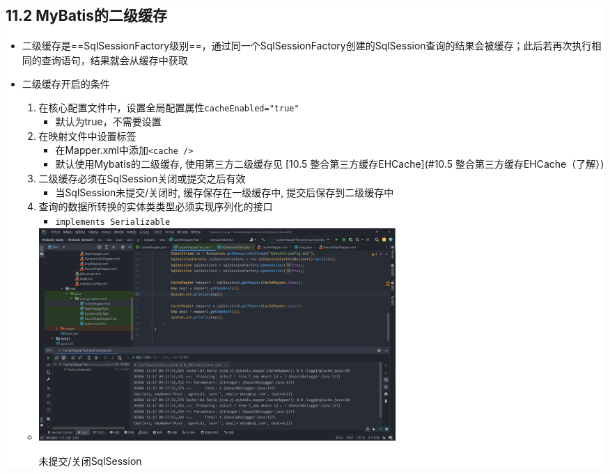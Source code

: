 ## 11.2 MyBatis的二级缓存

- 二级缓存是==SqlSessionFactory级别==，通过同一个SqlSessionFactory创建的SqlSession查询的结果会被缓存；此后若再次执行相同的查询语句，结果就会从缓存中获取  

- 二级缓存开启的条件
  1. 在核心配置文件中，设置全局配置属性`cacheEnabled="true"`
     - 默认为true，不需要设置
  2. 在映射文件中设置标签 
     - 在Mapper.xml中添加`<cache />` 
     - 默认使用Mybatis的二级缓存, 使用第三方二级缓存见 [10.5 整合第三方缓存EHCache](#10.5 整合第三方缓存EHCache（了解）)
  3. 二级缓存必须在SqlSession关闭或提交之后有效
     - 当SqlSession未提交/关闭时, 缓存保存在一级缓存中, 提交后保存到二级缓存中
  4. 查询的数据所转换的实体类类型必须实现序列化的接口
     - `implements Serializable`
  
  - <img src="media/image-20221117093914625.png" alt="image-20221117093914625" style="zoom:50%;" />
  
    未提交/关闭SqlSession
  